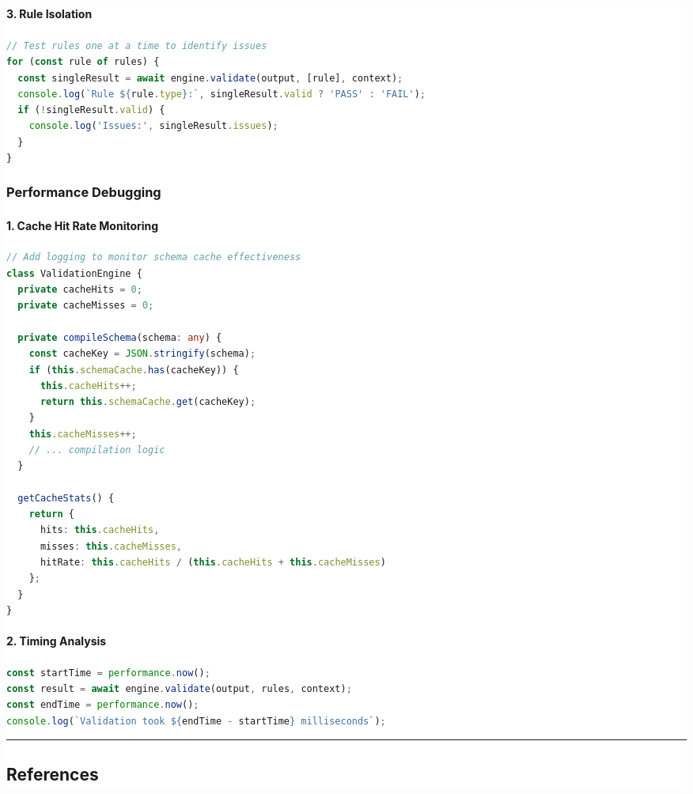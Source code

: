 #### 3. Rule Isolation
```typescript
// Test rules one at a time to identify issues
for (const rule of rules) {
  const singleResult = await engine.validate(output, [rule], context);
  console.log(`Rule ${rule.type}:`, singleResult.valid ? 'PASS' : 'FAIL');
  if (!singleResult.valid) {
    console.log('Issues:', singleResult.issues);
  }
}
```

### Performance Debugging

#### 1. Cache Hit Rate Monitoring
```typescript
// Add logging to monitor schema cache effectiveness
class ValidationEngine {
  private cacheHits = 0;
  private cacheMisses = 0;
  
  private compileSchema(schema: any) {
    const cacheKey = JSON.stringify(schema);
    if (this.schemaCache.has(cacheKey)) {
      this.cacheHits++;
      return this.schemaCache.get(cacheKey);
    }
    this.cacheMisses++;
    // ... compilation logic
  }
  
  getCacheStats() {
    return {
      hits: this.cacheHits,
      misses: this.cacheMisses,
      hitRate: this.cacheHits / (this.cacheHits + this.cacheMisses)
    };
  }
}
```

#### 2. Timing Analysis
```typescript
const startTime = performance.now();
const result = await engine.validate(output, rules, context);
const endTime = performance.now();
console.log(`Validation took ${endTime - startTime} milliseconds`);
```

---

## References
